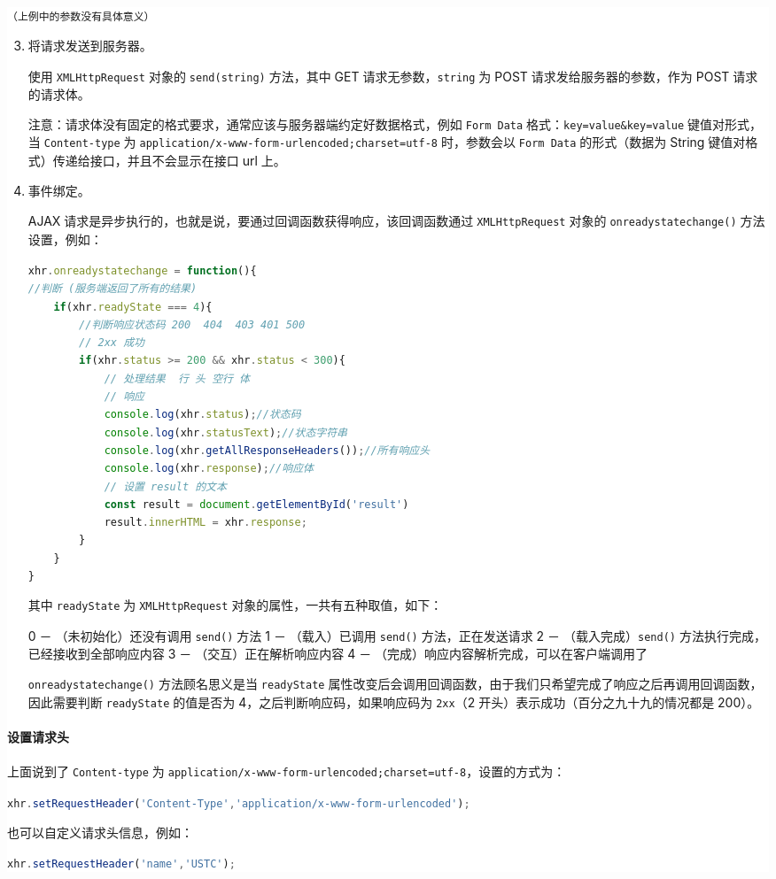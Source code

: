 	（上例中的参数没有具体意义）

3. 将请求发送到服务器。

	使用 `XMLHttpRequest` 对象的 `send(string)` 方法，其中 GET 请求无参数，`string` 为 POST 请求发给服务器的参数，作为 POST 请求的请求体。

	注意：请求体没有固定的格式要求，通常应该与服务器端约定好数据格式，例如 `Form Data` 格式：`key=value&key=value` 键值对形式，当 `Content-type` 为 `application/x-www-form-urlencoded;charset=utf-8` 时，参数会以 `Form Data` 的形式（数据为 String 键值对格式）传递给接口，并且不会显示在接口 url 上。

4. 事件绑定。

	AJAX 请求是异步执行的，也就是说，要通过回调函数获得响应，该回调函数通过 `XMLHttpRequest` 对象的 `onreadystatechange()` 方法设置，例如：

	```js
	xhr.onreadystatechange = function(){
	//判断 (服务端返回了所有的结果)
	    if(xhr.readyState === 4){
	        //判断响应状态码 200  404  403 401 500
	        // 2xx 成功
	        if(xhr.status >= 200 && xhr.status < 300){
	            // 处理结果  行 头 空行 体
	            // 响应 
	            console.log(xhr.status);//状态码
	            console.log(xhr.statusText);//状态字符串
	            console.log(xhr.getAllResponseHeaders());//所有响应头
	            console.log(xhr.response);//响应体
	            // 设置 result 的文本
	            const result = document.getElementById('result')
	            result.innerHTML = xhr.response;
	        }
	    }
	}
	```

	其中 `readyState` 为 `XMLHttpRequest` 对象的属性，一共有五种取值，如下：

	 0 － （未初始化）还没有调用 `send()` 方法
	 1 － （载入）已调用 `send()` 方法，正在发送请求
	 2 － （载入完成）`send()` 方法执行完成，已经接收到全部响应内容
	 3 － （交互）正在解析响应内容
	 4 － （完成）响应内容解析完成，可以在客户端调用了

	`onreadystatechange()` 方法顾名思义是当 `readyState` 属性改变后会调用回调函数，由于我们只希望完成了响应之后再调用回调函数，因此需要判断 `readyState` 的值是否为 4，之后判断响应码，如果响应码为 `2xx`（2 开头）表示成功（百分之九十九的情况都是 200）。

#### 设置请求头

上面说到了 `Content-type` 为 `application/x-www-form-urlencoded;charset=utf-8`，设置的方式为：

```js
xhr.setRequestHeader('Content-Type','application/x-www-form-urlencoded');
```

也可以自定义请求头信息，例如：

```js
xhr.setRequestHeader('name','USTC');
```
